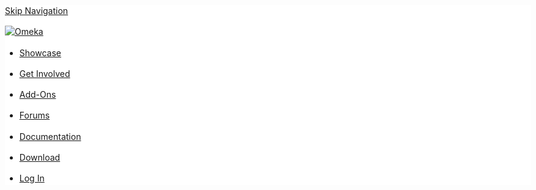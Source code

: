 <div id="wrap">

[Skip Navigation](Theme_Functions_for_Omeka_0.9.html#content)
<div id="header">

<div class="padding">

<span
id="logo">[![Omeka](http://omeka.org/ui/i/logo-horizontal-288px.gif)](../index.html)</span>
<div id="search-form">

</div>

-   <div id="nav-showcase">

    </div>

    [Showcase](../showcase.1.html)
-   <div id="nav-involved">

    </div>

    [Get Involved](../index.html%3Fp=124.html)
-   <div id="nav-addons">

    </div>

    [Add-Ons](../add-ons.1.html)
-   <div id="nav-forums">

    </div>

    [Forums](../forums/topic/mysqli-stmt.bind-result.html)
-   <div id="nav-documentation">

    </div>

    [Documentation](http://omeka.org/codex/)
-   <div id="nav-download">

    </div>

    [Download](../download.1.html)

</div>

</div>

<div id="content">

<div class="padding">

<div id="user-meta">

-   <div id="pt-login">

    </div>

    [Log
    In](http://omeka.org/c/index.php?title=Special:UserLogin&returnto=Theme%20Functions%20for%20Omeka%200.9)

</div>
